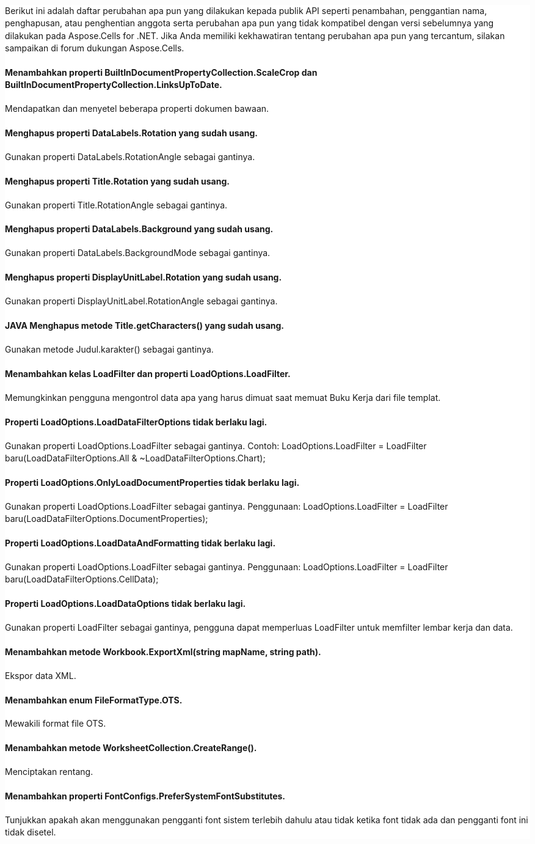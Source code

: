 Berikut ini adalah daftar perubahan apa pun yang dilakukan kepada publik API seperti penambahan, penggantian nama, penghapusan, atau penghentian anggota serta perubahan apa pun yang tidak kompatibel dengan versi sebelumnya yang dilakukan pada Aspose.Cells for .NET. Jika Anda memiliki kekhawatiran tentang perubahan apa pun yang tercantum, silakan sampaikan di forum dukungan Aspose.Cells.
####  **Menambahkan properti BuiltInDocumentPropertyCollection.ScaleCrop dan BuiltInDocumentPropertyCollection.LinksUpToDate.**
Mendapatkan dan menyetel beberapa properti dokumen bawaan.
####  **Menghapus properti DataLabels.Rotation yang sudah usang.**
Gunakan properti DataLabels.RotationAngle sebagai gantinya.
####  **Menghapus properti Title.Rotation yang sudah usang.**
Gunakan properti Title.RotationAngle sebagai gantinya.
####  **Menghapus properti DataLabels.Background yang sudah usang.**
Gunakan properti DataLabels.BackgroundMode sebagai gantinya.
####  **Menghapus properti DisplayUnitLabel.Rotation yang sudah usang.**
Gunakan properti DisplayUnitLabel.RotationAngle sebagai gantinya.
####  **JAVA Menghapus metode Title.getCharacters() yang sudah usang.**
Gunakan metode Judul.karakter() sebagai gantinya.
####  **Menambahkan kelas LoadFilter dan properti LoadOptions.LoadFilter.**
Memungkinkan pengguna mengontrol data apa yang harus dimuat saat memuat Buku Kerja dari file templat.
####  **Properti LoadOptions.LoadDataFilterOptions tidak berlaku lagi.**
Gunakan properti LoadOptions.LoadFilter sebagai gantinya. Contoh: LoadOptions.LoadFilter = LoadFilter baru(LoadDataFilterOptions.All & ~LoadDataFilterOptions.Chart);
####  **Properti LoadOptions.OnlyLoadDocumentProperties tidak berlaku lagi.**
Gunakan properti LoadOptions.LoadFilter sebagai gantinya. Penggunaan: LoadOptions.LoadFilter = LoadFilter baru(LoadDataFilterOptions.DocumentProperties);
####  **Properti LoadOptions.LoadDataAndFormatting tidak berlaku lagi.**
Gunakan properti LoadOptions.LoadFilter sebagai gantinya. Penggunaan: LoadOptions.LoadFilter = LoadFilter baru(LoadDataFilterOptions.CellData);
####  **Properti LoadOptions.LoadDataOptions tidak berlaku lagi.**
Gunakan properti LoadFilter sebagai gantinya, pengguna dapat memperluas LoadFilter untuk memfilter lembar kerja dan data.
####  **Menambahkan metode Workbook.ExportXml(string mapName, string path).**
Ekspor data XML.
####  **Menambahkan enum FileFormatType.OTS.**
Mewakili format file OTS.
####  **Menambahkan metode WorksheetCollection.CreateRange().**
Menciptakan rentang.
####  **Menambahkan properti FontConfigs.PreferSystemFontSubstitutes.**
Tunjukkan apakah akan menggunakan pengganti font sistem terlebih dahulu atau tidak ketika font tidak ada dan pengganti font ini tidak disetel.

